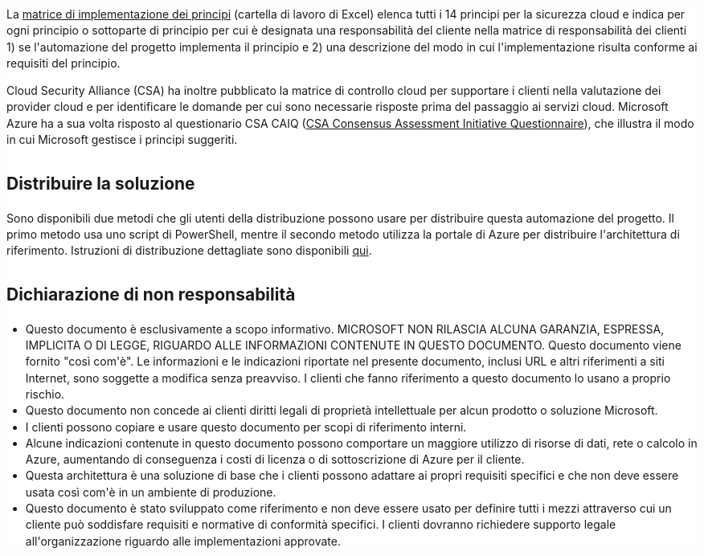 La [matrice di implementazione dei principi](https://aka.ms/ukofficial-iaaswa-pim) (cartella di lavoro di Excel) elenca tutti i 14 principi per la sicurezza cloud e indica per ogni principio o sottoparte di principio per cui è designata una responsabilità del cliente nella matrice di responsabilità dei clienti 1) se l'automazione del progetto implementa il principio e 2) una descrizione del modo in cui l'implementazione risulta conforme ai requisiti del principio.

Cloud Security Alliance (CSA) ha inoltre pubblicato la matrice di controllo cloud per supportare i clienti nella valutazione dei provider cloud e per identificare le domande per cui sono necessarie risposte prima del passaggio ai servizi cloud. Microsoft Azure ha a sua volta risposto al questionario CSA CAIQ ([CSA Consensus Assessment Initiative Questionnaire](https://www.microsoft.com/en-us/TrustCenter/Compliance/CSA)), che illustra il modo in cui Microsoft gestisce i principi suggeriti.

## <a name="deploy-the-solution"></a>Distribuire la soluzione

Sono disponibili due metodi che gli utenti della distribuzione possono usare per distribuire questa automazione del progetto. Il primo metodo usa uno script di PowerShell, mentre il secondo metodo utilizza la portale di Azure per distribuire l'architettura di riferimento. Istruzioni di distribuzione dettagliate sono disponibili [qui](https://aka.ms/ukofficial-iaaswa-repo).

## <a name="disclaimer"></a>Dichiarazione di non responsabilità

 - Questo documento è esclusivamente a scopo informativo. MICROSOFT NON RILASCIA ALCUNA GARANZIA, ESPRESSA, IMPLICITA O DI LEGGE, RIGUARDO ALLE INFORMAZIONI CONTENUTE IN QUESTO DOCUMENTO. Questo documento viene fornito "così com'è". Le informazioni e le indicazioni riportate nel presente documento, inclusi URL e altri riferimenti a siti Internet, sono soggette a modifica senza preavviso. I clienti che fanno riferimento a questo documento lo usano a proprio rischio.
 - Questo documento non concede ai clienti diritti legali di proprietà intellettuale per alcun prodotto o soluzione Microsoft.
 - I clienti possono copiare e usare questo documento per scopi di riferimento interni.
 - Alcune indicazioni contenute in questo documento possono comportare un maggiore utilizzo di risorse di dati, rete o calcolo in Azure, aumentando di conseguenza i costi di licenza o di sottoscrizione di Azure per il cliente.
 - Questa architettura è una soluzione di base che i clienti possono adattare ai propri requisiti specifici e che non deve essere usata così com'è in un ambiente di produzione.
 - Questo documento è stato sviluppato come riferimento e non deve essere usato per definire tutti i mezzi attraverso cui un cliente può soddisfare requisiti e normative di conformità specifici. I clienti dovranno richiedere supporto legale all'organizzazione riguardo alle implementazioni approvate.
